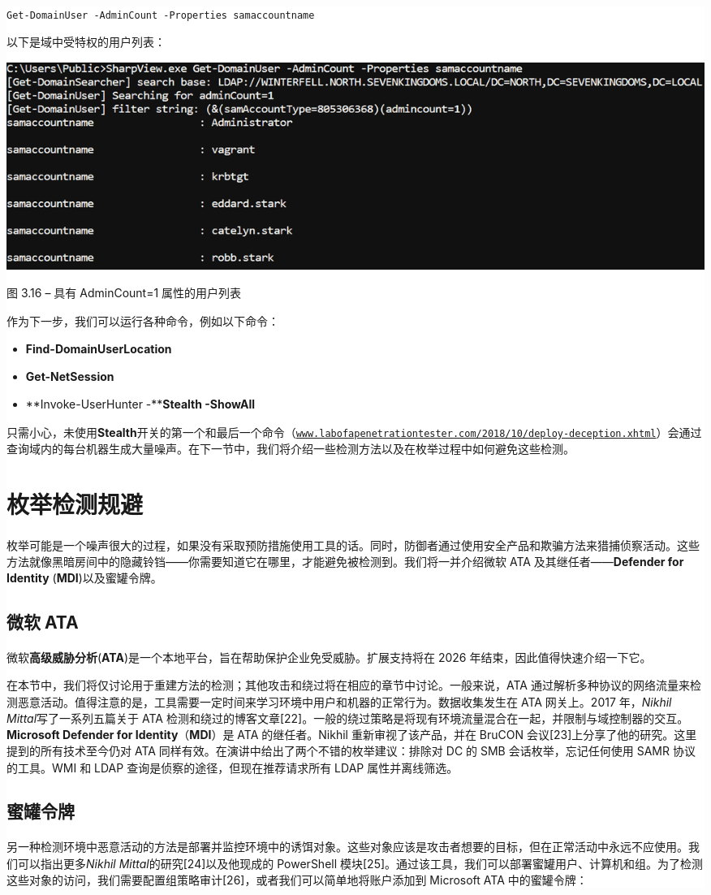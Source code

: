 ```
Get-DomainUser -AdminCount -Properties samaccountname
```

以下是域中受特权的用户列表：

![图 3.16 – 具有 AdminCount=1 属性的用户列表](img/B18964_03_16.jpg)

图 3.16 – 具有 AdminCount=1 属性的用户列表

作为下一步，我们可以运行各种命令，例如以下命令：

+   **Find-DomainUserLocation**

+   **Get-NetSession**

+   **Invoke-UserHunter -****Stealth -ShowAll**

只需小心，未使用**Stealth**开关的第一个和最后一个命令（[`www.labofapenetrationtester.com/2018/10/deploy-deception.xhtml`](http://www.labofapenetrationtester.com/2018/10/deploy-deception.xhtml)）会通过查询域内的每台机器生成大量噪声。在下一节中，我们将介绍一些检测方法以及在枚举过程中如何避免这些检测。

# 枚举检测规避

枚举可能是一个噪声很大的过程，如果没有采取预防措施使用工具的话。同时，防御者通过使用安全产品和欺骗方法来猎捕侦察活动。这些方法就像黑暗房间中的隐藏铃铛——你需要知道它在哪里，才能避免被检测到。我们将一并介绍微软 ATA 及其继任者——**Defender for Identity** (**MDI**)以及蜜罐令牌。

## 微软 ATA

微软**高级威胁分析**(**ATA**)是一个本地平台，旨在帮助保护企业免受威胁。扩展支持将在 2026 年结束，因此值得快速介绍一下它。

在本节中，我们将仅讨论用于重建方法的检测；其他攻击和绕过将在相应的章节中讨论。一般来说，ATA 通过解析多种协议的网络流量来检测恶意活动。值得注意的是，工具需要一定时间来学习环境中用户和机器的正常行为。数据收集发生在 ATA 网关上。2017 年，*Nikhil Mittal*写了一系列五篇关于 ATA 检测和绕过的博客文章[22]。一般的绕过策略是将现有环境流量混合在一起，并限制与域控制器的交互。**Microsoft Defender for Identity**（**MDI**）是 ATA 的继任者。Nikhil 重新审视了该产品，并在 BruCON 会议[23]上分享了他的研究。这里提到的所有技术至今仍对 ATA 同样有效。在演讲中给出了两个不错的枚举建议：排除对 DC 的 SMB 会话枚举，忘记任何使用 SAMR 协议的工具。WMI 和 LDAP 查询是侦察的途径，但现在推荐请求所有 LDAP 属性并离线筛选。

## 蜜罐令牌

另一种检测环境中恶意活动的方法是部署并监控环境中的诱饵对象。这些对象应该是攻击者想要的目标，但在正常活动中永远不应使用。我们可以指出更多*Nikhil Mittal*的研究[24]以及他现成的 PowerShell 模块[25]。通过该工具，我们可以部署蜜罐用户、计算机和组。为了检测这些对象的访问，我们需要配置组策略审计[26]，或者我们可以简单地将账户添加到 Microsoft ATA 中的蜜罐令牌：
